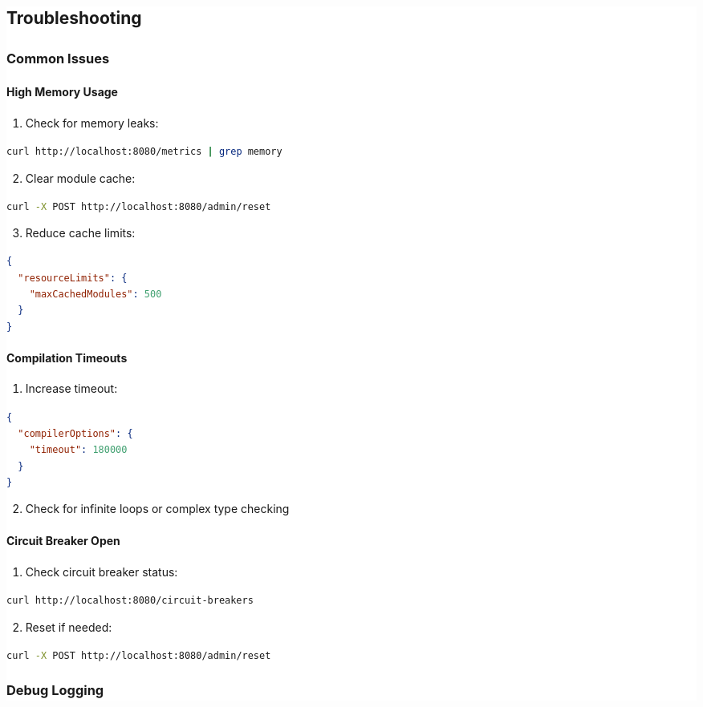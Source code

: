 ## Troubleshooting

### Common Issues

#### High Memory Usage

1. Check for memory leaks:

```bash
curl http://localhost:8080/metrics | grep memory
```

2. Clear module cache:

```bash
curl -X POST http://localhost:8080/admin/reset
```

3. Reduce cache limits:

```json
{
  "resourceLimits": {
    "maxCachedModules": 500
  }
}
```

#### Compilation Timeouts

1. Increase timeout:

```json
{
  "compilerOptions": {
    "timeout": 180000
  }
}
```

2. Check for infinite loops or complex type checking

#### Circuit Breaker Open

1. Check circuit breaker status:

```bash
curl http://localhost:8080/circuit-breakers
```

2. Reset if needed:

```bash
curl -X POST http://localhost:8080/admin/reset
```

### Debug Logging
